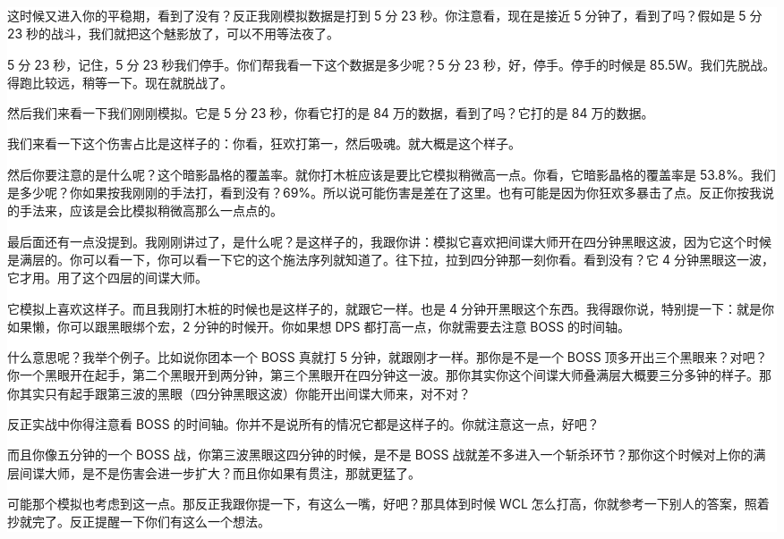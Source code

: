 这时候又进入你的平稳期，看到了没有？反正我刚模拟数据是打到 5 分 23 秒。你注意看，现在是接近 5 分钟了，看到了吗？假如是 5 分 23 秒的战斗，我们就把这个魅影放了，可以不用等法夜了。

5 分 23 秒，记住，5 分 23 秒我们停手。你们帮我看一下这个数据是多少呢？5 分 23 秒，好，停手。停手的时候是 85.5W。我们先脱战。得跑比较远，稍等一下。现在就脱战了。

然后我们来看一下我们刚刚模拟。它是 5 分 23 秒，你看它打的是 84 万的数据，看到了吗？它打的是 84 万的数据。

我们来看一下这个伤害占比是这样子的：你看，狂欢打第一，然后吸魂。就大概是这个样子。

然后你要注意的是什么呢？这个暗影晶格的覆盖率。就你打木桩应该是要比它模拟稍微高一点。你看，它暗影晶格的覆盖率是 53.8%。我们是多少呢？你如果按我刚刚的手法打，看到没有？69%。所以说可能伤害是差在了这里。也有可能是因为你狂欢多暴击了点。反正你按我说的手法来，应该是会比模拟稍微高那么一点点的。

最后面还有一点没提到。我刚刚讲过了，是什么呢？是这样子的，我跟你讲：模拟它喜欢把间谍大师开在四分钟黑眼这波，因为它这个时候是满层的。你可以看一下，你可以看一下它的这个施法序列就知道了。往下拉，拉到四分钟那一刻你看。看到没有？它 4 分钟黑眼这一波，它才用。用了这个四层的间谍大师。

它模拟上喜欢这样子。而且我刚打木桩的时候也是这样子的，就跟它一样。也是 4 分钟开黑眼这个东西。我得跟你说，特别提一下：就是你如果懒，你可以跟黑眼绑个宏，2 分钟的时候开。你如果想 DPS 都打高一点，你就需要去注意 BOSS 的时间轴。

什么意思呢？我举个例子。比如说你团本一个 BOSS 真就打 5 分钟，就跟刚才一样。那你是不是一个 BOSS 顶多开出三个黑眼来？对吧？你一个黑眼开在起手，第二个黑眼开到两分钟，第三个黑眼开在四分钟这一波。那你其实你这个间谍大师叠满层大概要三分多钟的样子。那你其实只有起手跟第三波的黑眼（四分钟黑眼这波）你能开出间谍大师来，对不对？

反正实战中你得注意看 BOSS 的时间轴。你并不是说所有的情况它都是这样子的。你就注意这一点，好吧？

而且你像五分钟的一个 BOSS 战，你第三波黑眼这四分钟的时候，是不是 BOSS 战就差不多进入一个斩杀环节？那你这个时候对上你的满层间谍大师，是不是伤害会进一步扩大？而且你如果有贯注，那就更猛了。

可能那个模拟也考虑到这一点。那反正我跟你提一下，有这么一嘴，好吧？那具体到时候 WCL 怎么打高，你就参考一下别人的答案，照着抄就完了。反正提醒一下你们有这么一个想法。